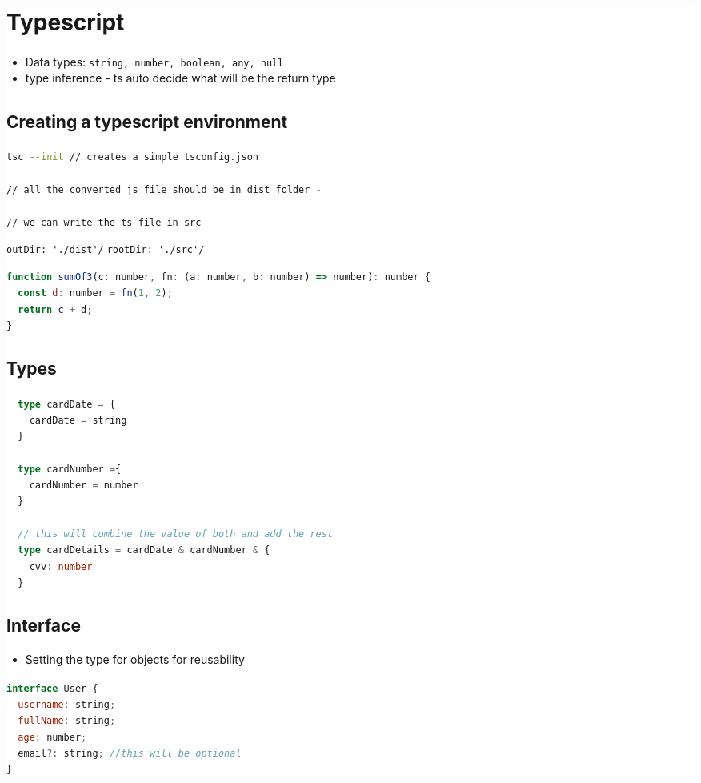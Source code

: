 # Typescript

- Data types: `string, number, boolean, any, null`
- type inference - ts auto decide what will be the return type

## Creating a typescript environment

```bash
tsc --init // creates a simple tsconfig.json

// all the converted js file should be in dist folder -

// we can write the ts file in src

```

`outDir: './dist'/`
`rootDir: './src'/`

```javascript
function sumOf3(c: number, fn: (a: number, b: number) => number): number {
  const d: number = fn(1, 2);
  return c + d;
}
```

## Types

```typescript
  type cardDate = {
    cardDate = string
  }

  type cardNumber ={
    cardNumber = number
  }

  // this will combine the value of both and add the rest
  type cardDetails = cardDate & cardNumber & {
    cvv: number
  }
```

## Interface

- Setting the type for objects for reusability

```javascript
interface User {
  username: string;
  fullName: string;
  age: number;
  email?: string; //this will be optional
}
```
